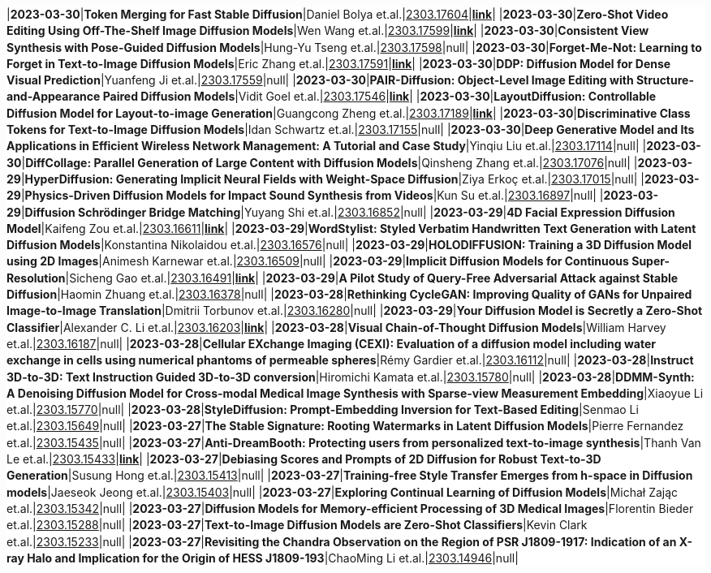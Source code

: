 |**2023-03-30**|**Token Merging for Fast Stable Diffusion**|Daniel Bolya et.al.|[2303.17604](http://arxiv.org/abs/2303.17604)|**[link](https://github.com/dbolya/tomesd)**|
|**2023-03-30**|**Zero-Shot Video Editing Using Off-The-Shelf Image Diffusion Models**|Wen Wang et.al.|[2303.17599](http://arxiv.org/abs/2303.17599)|**[link](https://github.com/baaivision/vid2vid-zero)**|
|**2023-03-30**|**Consistent View Synthesis with Pose-Guided Diffusion Models**|Hung-Yu Tseng et.al.|[2303.17598](http://arxiv.org/abs/2303.17598)|null|
|**2023-03-30**|**Forget-Me-Not: Learning to Forget in Text-to-Image Diffusion Models**|Eric Zhang et.al.|[2303.17591](http://arxiv.org/abs/2303.17591)|**[link](https://github.com/shi-labs/forget-me-not)**|
|**2023-03-30**|**DDP: Diffusion Model for Dense Visual Prediction**|Yuanfeng Ji et.al.|[2303.17559](http://arxiv.org/abs/2303.17559)|null|
|**2023-03-30**|**PAIR-Diffusion: Object-Level Image Editing with Structure-and-Appearance Paired Diffusion Models**|Vidit Goel et.al.|[2303.17546](http://arxiv.org/abs/2303.17546)|**[link](https://github.com/picsart-ai-research/pair-diffusion)**|
|**2023-03-30**|**LayoutDiffusion: Controllable Diffusion Model for Layout-to-image Generation**|Guangcong Zheng et.al.|[2303.17189](http://arxiv.org/abs/2303.17189)|**[link](https://github.com/zgctroy/layoutdiffusion)**|
|**2023-03-30**|**Discriminative Class Tokens for Text-to-Image Diffusion Models**|Idan Schwartz et.al.|[2303.17155](http://arxiv.org/abs/2303.17155)|null|
|**2023-03-30**|**Deep Generative Model and Its Applications in Efficient Wireless Network Management: A Tutorial and Case Study**|Yinqiu Liu et.al.|[2303.17114](http://arxiv.org/abs/2303.17114)|null|
|**2023-03-30**|**DiffCollage: Parallel Generation of Large Content with Diffusion Models**|Qinsheng Zhang et.al.|[2303.17076](http://arxiv.org/abs/2303.17076)|null|
|**2023-03-29**|**HyperDiffusion: Generating Implicit Neural Fields with Weight-Space Diffusion**|Ziya Erkoç et.al.|[2303.17015](http://arxiv.org/abs/2303.17015)|null|
|**2023-03-29**|**Physics-Driven Diffusion Models for Impact Sound Synthesis from Videos**|Kun Su et.al.|[2303.16897](http://arxiv.org/abs/2303.16897)|null|
|**2023-03-29**|**Diffusion Schrödinger Bridge Matching**|Yuyang Shi et.al.|[2303.16852](http://arxiv.org/abs/2303.16852)|null|
|**2023-03-29**|**4D Facial Expression Diffusion Model**|Kaifeng Zou et.al.|[2303.16611](http://arxiv.org/abs/2303.16611)|**[link](https://github.com/zoukaifeng/4dfm)**|
|**2023-03-29**|**WordStylist: Styled Verbatim Handwritten Text Generation with Latent Diffusion Models**|Konstantina Nikolaidou et.al.|[2303.16576](http://arxiv.org/abs/2303.16576)|null|
|**2023-03-29**|**HOLODIFFUSION: Training a 3D Diffusion Model using 2D Images**|Animesh Karnewar et.al.|[2303.16509](http://arxiv.org/abs/2303.16509)|null|
|**2023-03-29**|**Implicit Diffusion Models for Continuous Super-Resolution**|Sicheng Gao et.al.|[2303.16491](http://arxiv.org/abs/2303.16491)|**[link](https://github.com/ree1s/idm)**|
|**2023-03-29**|**A Pilot Study of Query-Free Adversarial Attack against Stable Diffusion**|Haomin Zhuang et.al.|[2303.16378](http://arxiv.org/abs/2303.16378)|null|
|**2023-03-28**|**Rethinking CycleGAN: Improving Quality of GANs for Unpaired Image-to-Image Translation**|Dmitrii Torbunov et.al.|[2303.16280](http://arxiv.org/abs/2303.16280)|null|
|**2023-03-29**|**Your Diffusion Model is Secretly a Zero-Shot Classifier**|Alexander C. Li et.al.|[2303.16203](http://arxiv.org/abs/2303.16203)|**[link](https://github.com/diffusion-classifier/diffusion-classifier)**|
|**2023-03-28**|**Visual Chain-of-Thought Diffusion Models**|William Harvey et.al.|[2303.16187](http://arxiv.org/abs/2303.16187)|null|
|**2023-03-28**|**Cellular EXchange Imaging (CEXI): Evaluation of a diffusion model including water exchange in cells using numerical phantoms of permeable spheres**|Rémy Gardier et.al.|[2303.16112](http://arxiv.org/abs/2303.16112)|null|
|**2023-03-28**|**Instruct 3D-to-3D: Text Instruction Guided 3D-to-3D conversion**|Hiromichi Kamata et.al.|[2303.15780](http://arxiv.org/abs/2303.15780)|null|
|**2023-03-28**|**DDMM-Synth: A Denoising Diffusion Model for Cross-modal Medical Image Synthesis with Sparse-view Measurement Embedding**|Xiaoyue Li et.al.|[2303.15770](http://arxiv.org/abs/2303.15770)|null|
|**2023-03-28**|**StyleDiffusion: Prompt-Embedding Inversion for Text-Based Editing**|Senmao Li et.al.|[2303.15649](http://arxiv.org/abs/2303.15649)|null|
|**2023-03-27**|**The Stable Signature: Rooting Watermarks in Latent Diffusion Models**|Pierre Fernandez et.al.|[2303.15435](http://arxiv.org/abs/2303.15435)|null|
|**2023-03-27**|**Anti-DreamBooth: Protecting users from personalized text-to-image synthesis**|Thanh Van Le et.al.|[2303.15433](http://arxiv.org/abs/2303.15433)|**[link](https://github.com/vinairesearch/anti-dreambooth)**|
|**2023-03-27**|**Debiasing Scores and Prompts of 2D Diffusion for Robust Text-to-3D Generation**|Susung Hong et.al.|[2303.15413](http://arxiv.org/abs/2303.15413)|null|
|**2023-03-27**|**Training-free Style Transfer Emerges from h-space in Diffusion models**|Jaeseok Jeong et.al.|[2303.15403](http://arxiv.org/abs/2303.15403)|null|
|**2023-03-27**|**Exploring Continual Learning of Diffusion Models**|Michał Zając et.al.|[2303.15342](http://arxiv.org/abs/2303.15342)|null|
|**2023-03-27**|**Diffusion Models for Memory-efficient Processing of 3D Medical Images**|Florentin Bieder et.al.|[2303.15288](http://arxiv.org/abs/2303.15288)|null|
|**2023-03-27**|**Text-to-Image Diffusion Models are Zero-Shot Classifiers**|Kevin Clark et.al.|[2303.15233](http://arxiv.org/abs/2303.15233)|null|
|**2023-03-27**|**Revisiting the Chandra Observation on the Region of PSR J1809-1917: Indication of an X-ray Halo and Implication for the Origin of HESS J1809-193**|ChaoMing Li et.al.|[2303.14946](http://arxiv.org/abs/2303.14946)|null|